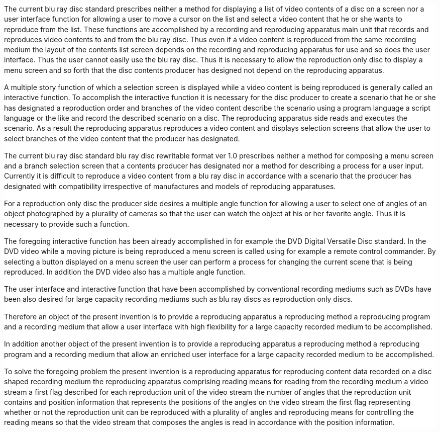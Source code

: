 The current blu ray disc standard prescribes neither a method for displaying a list of video contents of a disc on a screen nor a user interface function for allowing a user to move a cursor on the list and select a video content that he or she wants to reproduce from the list. These functions are accomplished by a recording and reproducing apparatus main unit that records and reproduces video contents to and from the blu ray disc. Thus even if a video content is reproduced from the same recording medium the layout of the contents list screen depends on the recording and reproducing apparatus for use and so does the user interface. Thus the user cannot easily use the blu ray disc. Thus it is necessary to allow the reproduction only disc to display a menu screen and so forth that the disc contents producer has designed not depend on the reproducing apparatus.

A multiple story function of which a selection screen is displayed while a video content is being reproduced is generally called an interactive function. To accomplish the interactive function it is necessary for the disc producer to create a scenario that he or she has designated a reproduction order and branches of the video content describe the scenario using a program language a script language or the like and record the described scenario on a disc. The reproducing apparatus side reads and executes the scenario. As a result the reproducing apparatus reproduces a video content and displays selection screens that allow the user to select branches of the video content that the producer has designated.

The current blu ray disc standard blu ray disc rewritable format ver 1.0 prescribes neither a method for composing a menu screen and a branch selection screen that a contents producer has designated nor a method for describing a process for a user input. Currently it is difficult to reproduce a video content from a blu ray disc in accordance with a scenario that the producer has designated with compatibility irrespective of manufactures and models of reproducing apparatuses.

For a reproduction only disc the producer side desires a multiple angle function for allowing a user to select one of angles of an object photographed by a plurality of cameras so that the user can watch the object at his or her favorite angle. Thus it is necessary to provide such a function.

The foregoing interactive function has been already accomplished in for example the DVD Digital Versatile Disc standard. In the DVD video while a moving picture is being reproduced a menu screen is called using for example a remote control commander. By selecting a button displayed on a menu screen the user can perform a process for changing the current scene that is being reproduced. In addition the DVD video also has a multiple angle function.

The user interface and interactive function that have been accomplished by conventional recording mediums such as DVDs have been also desired for large capacity recording mediums such as blu ray discs as reproduction only discs.

Therefore an object of the present invention is to provide a reproducing apparatus a reproducing method a reproducing program and a recording medium that allow a user interface with high flexibility for a large capacity recorded medium to be accomplished.

In addition another object of the present invention is to provide a reproducing apparatus a reproducing method a reproducing program and a recording medium that allow an enriched user interface for a large capacity recorded medium to be accomplished.

To solve the foregoing problem the present invention is a reproducing apparatus for reproducing content data recorded on a disc shaped recording medium the reproducing apparatus comprising reading means for reading from the recording medium a video stream a first flag described for each reproduction unit of the video stream the number of angles that the reproduction unit contains and position information that represents the positions of the angles on the video stream the first flag representing whether or not the reproduction unit can be reproduced with a plurality of angles and reproducing means for controlling the reading means so that the video stream that composes the angles is read in accordance with the position information.
